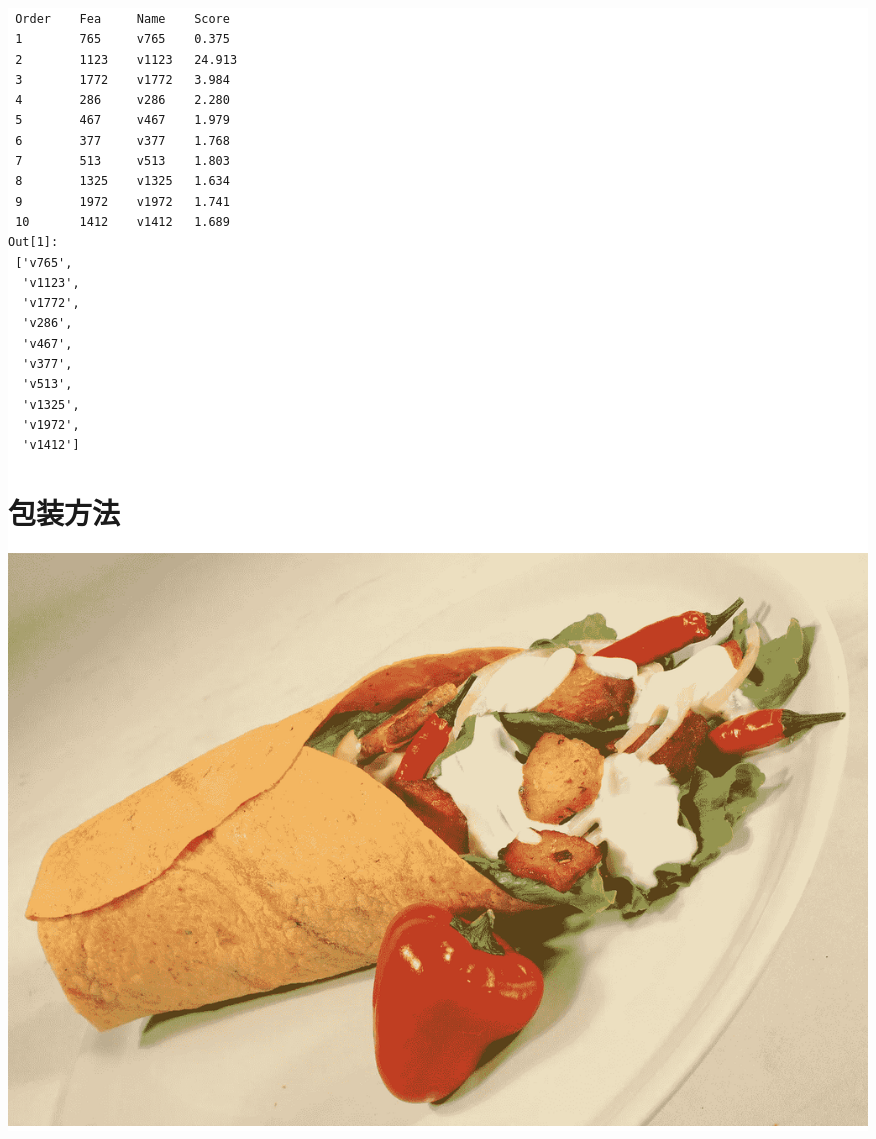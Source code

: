 ```
 Order    Fea     Name    Score
 1        765     v765    0.375
 2        1123    v1123   24.913
 3        1772    v1772   3.984
 4        286     v286    2.280
 5        467     v467    1.979
 6        377     v377    1.768
 7        513     v513    1.803
 8        1325    v1325   1.634
 9        1972    v1972   1.741
 10       1412    v1412   1.689
Out[1]:
 ['v765',
  'v1123',
  'v1772',
  'v286',
  'v467',
  'v377',
  'v513',
  'v1325',
  'v1972',
  'v1412']
```

# **包装方法**

**![](img/3c32fccd789e2dc4e40fd41775af2147.png)**
